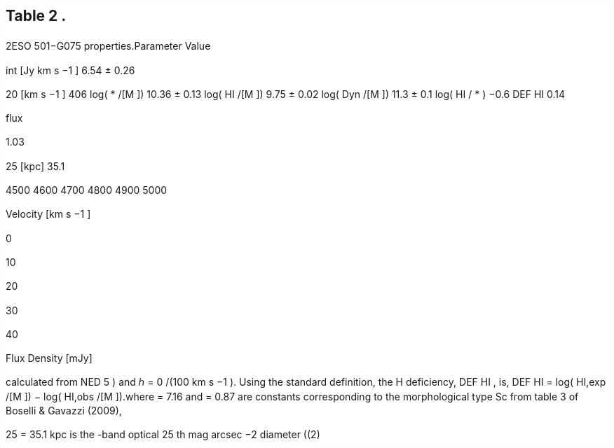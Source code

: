 ## Table 2 .
2ESO 501−G075 properties.Parameter 
Value 

int [Jy km s −1 ] 
6.54 ± 0.26 

20 [km s −1 ] 
406 
log(  *  /[M ]) 
10.36 ± 0.13 
log( HI /[M ]) 
9.75 ± 0.02 
log( Dyn /[M ]) 
11.3 ± 0.1 
log( HI /  *  ) 
−0.6 
DEF HI 
0.14 

flux 

1.03 

25 [kpc] 
35.1 

4500 
4600 
4700 
4800 
4900 
5000 

Velocity [km s −1 ] 

0 

10 

20 

30 

40 

Flux Density [mJy] 




calculated from NED 5 ) and ℎ = 0 /(100 km s −1 ). Using the standard definition, the H deficiency, DEF HI , is, DEF HI = log( HI,exp /[M ]) − log( HI,obs /[M ]).where = 7.16 and = 0.87 are constants corresponding to the 
morphological type Sc from table 3 of Boselli & Gavazzi (2009), 

25 = 35.1 kpc is the -band optical 25 th mag arcsec −2 diameter 
((2) 
